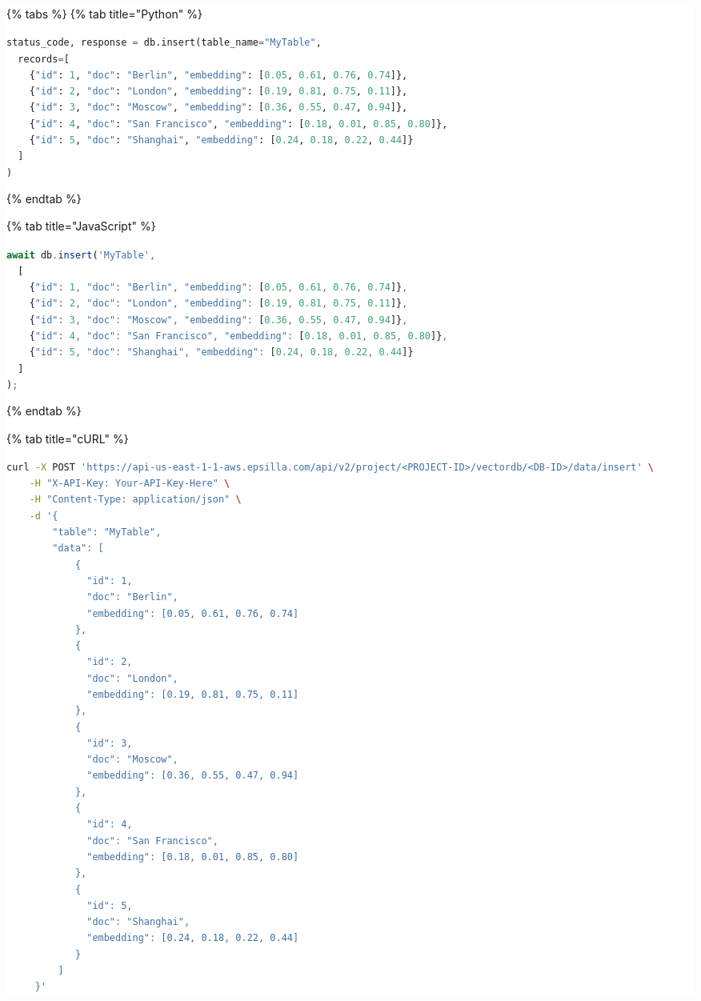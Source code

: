 {% tabs %}
{% tab title="Python" %}
```python
status_code, response = db.insert(table_name="MyTable", 
  records=[
    {"id": 1, "doc": "Berlin", "embedding": [0.05, 0.61, 0.76, 0.74]},
    {"id": 2, "doc": "London", "embedding": [0.19, 0.81, 0.75, 0.11]},
    {"id": 3, "doc": "Moscow", "embedding": [0.36, 0.55, 0.47, 0.94]},
    {"id": 4, "doc": "San Francisco", "embedding": [0.18, 0.01, 0.85, 0.80]},
    {"id": 5, "doc": "Shanghai", "embedding": [0.24, 0.18, 0.22, 0.44]}
  ]
)
```
{% endtab %}

{% tab title="JavaScript" %}
```javascript
await db.insert('MyTable',
  [
    {"id": 1, "doc": "Berlin", "embedding": [0.05, 0.61, 0.76, 0.74]},
    {"id": 2, "doc": "London", "embedding": [0.19, 0.81, 0.75, 0.11]},
    {"id": 3, "doc": "Moscow", "embedding": [0.36, 0.55, 0.47, 0.94]},
    {"id": 4, "doc": "San Francisco", "embedding": [0.18, 0.01, 0.85, 0.80]},
    {"id": 5, "doc": "Shanghai", "embedding": [0.24, 0.18, 0.22, 0.44]}
  ]
);
```
{% endtab %}

{% tab title="cURL" %}
```sh
curl -X POST 'https://api-us-east-1-1-aws.epsilla.com/api/v2/project/<PROJECT-ID>/vectordb/<DB-ID>/data/insert' \
    -H "X-API-Key: Your-API-Key-Here" \
    -H "Content-Type: application/json" \
    -d '{
        "table": "MyTable",
        "data": [
            {
              "id": 1,
              "doc": "Berlin",
              "embedding": [0.05, 0.61, 0.76, 0.74]
            },
            {
              "id": 2,
              "doc": "London",
              "embedding": [0.19, 0.81, 0.75, 0.11]
            },
            {
              "id": 3,
              "doc": "Moscow",
              "embedding": [0.36, 0.55, 0.47, 0.94]
            },
            {
              "id": 4,
              "doc": "San Francisco",
              "embedding": [0.18, 0.01, 0.85, 0.80]
            },
            {
              "id": 5,
              "doc": "Shanghai",
              "embedding": [0.24, 0.18, 0.22, 0.44]
            }
         ]
     }'
```